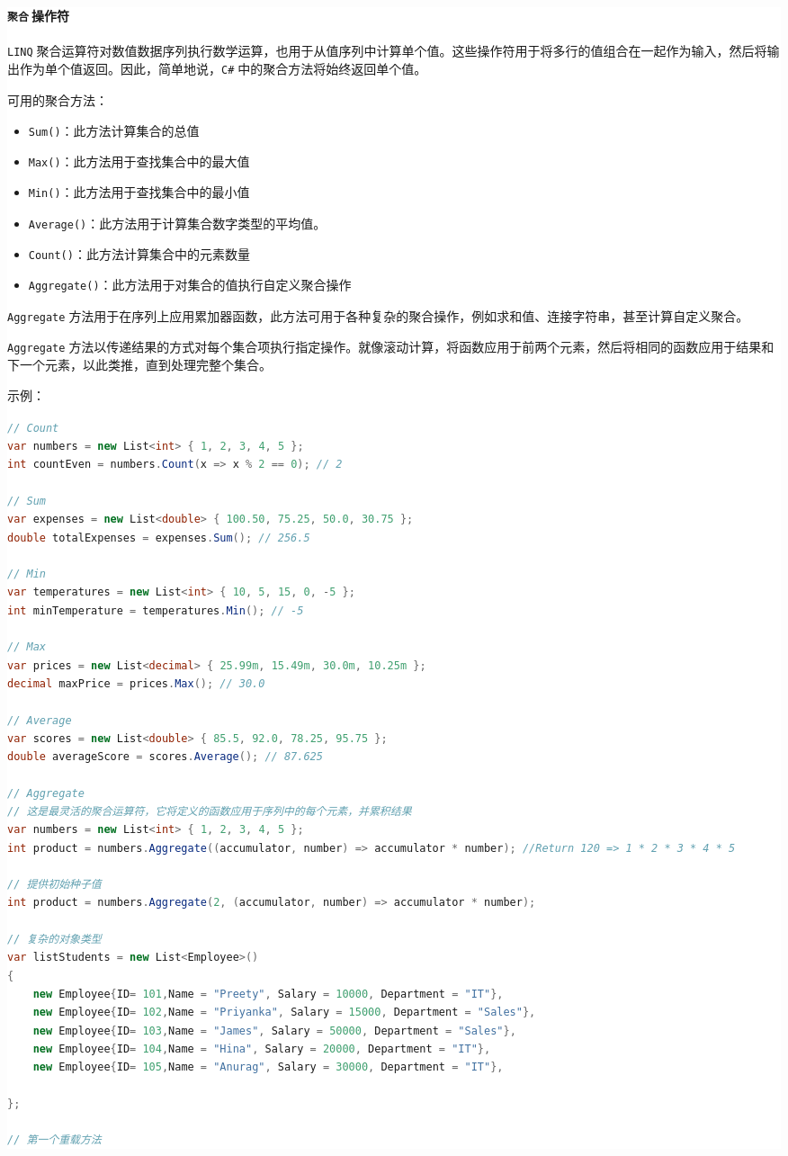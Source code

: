 ```csharp
```

#### `聚合` 操作符

`LINQ` 聚合运算符对数值数据序列执行数学运算，也用于从值序列中计算单个值。这些操作符用于将多行的值组合在一起作为输入，然后将输出作为单个值返回。因此，简单地说，`C#` 中的聚合方法将始终返回单个值。

可用的聚合方法：

* `Sum()`：此方法计算集合的总值

* `Max()`：此方法用于查找集合中的最大值

* `Min()`：此方法用于查找集合中的最小值

* `Average()`：此方法用于计算集合数字类型的平均值。

* `Count()`：此方法计算集合中的元素数量

* `Aggregate()`：此方法用于对集合的值执行自定义聚合操作

`Aggregate` 方法用于在序列上应用累加器函数，此方法可用于各种复杂的聚合操作，例如求和值、连接字符串，甚至计算自定义聚合。 
 
`Aggregate` 方法以传递结果的方式对每个集合项执行指定操作。就像滚动计算，将函数应用于前两个元素，然后将相同的函数应用于结果和下一个元素，以此类推，直到处理完整个集合。

示例：

```csharp
// Count
var numbers = new List<int> { 1, 2, 3, 4, 5 };
int countEven = numbers.Count(x => x % 2 == 0); // 2

// Sum
var expenses = new List<double> { 100.50, 75.25, 50.0, 30.75 };
double totalExpenses = expenses.Sum(); // 256.5

// Min
var temperatures = new List<int> { 10, 5, 15, 0, -5 };
int minTemperature = temperatures.Min(); // -5

// Max
var prices = new List<decimal> { 25.99m, 15.49m, 30.0m, 10.25m };
decimal maxPrice = prices.Max(); // 30.0

// Average
var scores = new List<double> { 85.5, 92.0, 78.25, 95.75 };
double averageScore = scores.Average(); // 87.625

// Aggregate
// 这是最灵活的聚合运算符，它将定义的函数应用于序列中的每个元素，并累积结果
var numbers = new List<int> { 1, 2, 3, 4, 5 };
int product = numbers.Aggregate((accumulator, number) => accumulator * number); //Return 120 => 1 * 2 * 3 * 4 * 5

// 提供初始种子值
int product = numbers.Aggregate(2, (accumulator, number) => accumulator * number);

// 复杂的对象类型
var listStudents = new List<Employee>()
{
    new Employee{ID= 101,Name = "Preety", Salary = 10000, Department = "IT"},
    new Employee{ID= 102,Name = "Priyanka", Salary = 15000, Department = "Sales"},
    new Employee{ID= 103,Name = "James", Salary = 50000, Department = "Sales"},
    new Employee{ID= 104,Name = "Hina", Salary = 20000, Department = "IT"},
    new Employee{ID= 105,Name = "Anurag", Salary = 30000, Department = "IT"},
    
};

// 第一个重载方法
```